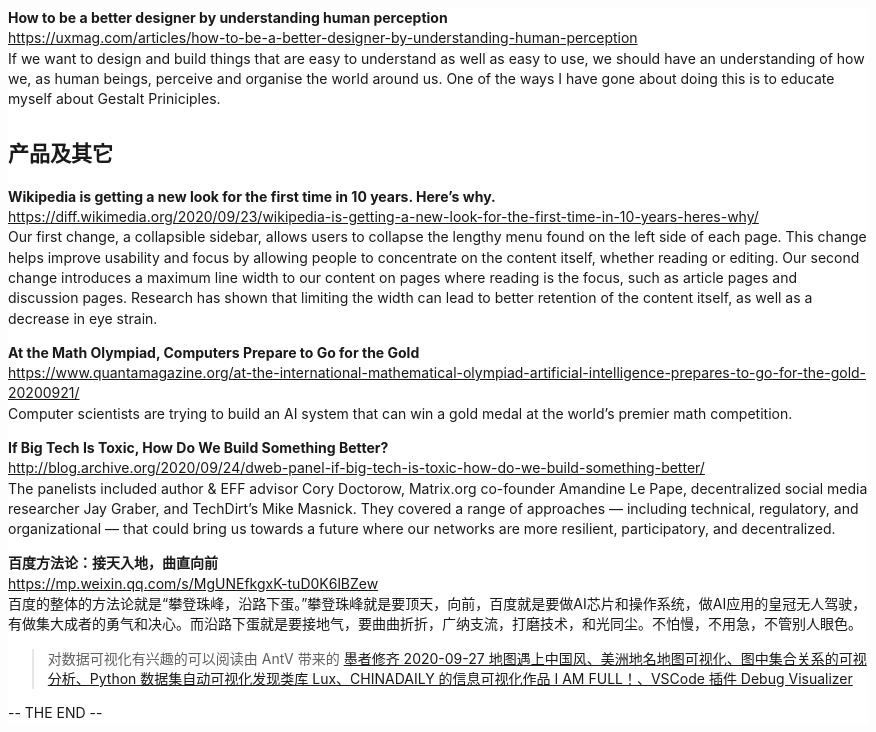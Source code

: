 **How to be a better designer by understanding human perception**  
https://uxmag.com/articles/how-to-be-a-better-designer-by-understanding-human-perception  
If we want to design and build things that are easy to understand as well as easy to use, we should have an understanding of how we, as human beings, perceive and organise the world around us. One of the ways I have gone about doing this is to educate myself about Gestalt Priniciples.

## 产品及其它

**Wikipedia is getting a new look for the first time in 10 years. Here’s why.**  
https://diff.wikimedia.org/2020/09/23/wikipedia-is-getting-a-new-look-for-the-first-time-in-10-years-heres-why/  
Our first change, a collapsible sidebar, allows users to collapse the lengthy menu found on the left side of each page. This change helps improve usability and focus by allowing people to concentrate on the content itself, whether reading or editing. Our second change introduces a maximum line width to our content on pages where reading is the focus, such as article pages and discussion pages. Research has shown that limiting the width can lead to better retention of the content itself, as well as a decrease in eye strain. 

**At the Math Olympiad, Computers Prepare to Go for the Gold**  
https://www.quantamagazine.org/at-the-international-mathematical-olympiad-artificial-intelligence-prepares-to-go-for-the-gold-20200921/  
Computer scientists are trying to build an AI system that can win a gold medal at the world’s premier math competition.

**If Big Tech Is Toxic, How Do We Build Something Better?**  
http://blog.archive.org/2020/09/24/dweb-panel-if-big-tech-is-toxic-how-do-we-build-something-better/  
The panelists included author & EFF advisor Cory Doctorow, Matrix.org co-founder Amandine Le Pape, decentralized social media researcher Jay Graber, and TechDirt’s Mike Masnick. They covered a range of approaches — including technical, regulatory, and organizational — that could bring us towards a future where our networks are more resilient, participatory, and decentralized.

**百度方法论：接天入地，曲直向前**  
https://mp.weixin.qq.com/s/MgUNEfkgxK-tuD0K6lBZew  
百度的整体的方法论就是“攀登珠峰，沿路下蛋。”攀登珠峰就是要顶天，向前，百度就是要做AI芯片和操作系统，做AI应用的皇冠无人驾驶，有做集大成者的勇气和决心。而沿路下蛋就是要接地气，要曲曲折折，广纳支流，打磨技术，和光同尘。不怕慢，不用急，不管别人眼色。

> 对数据可视化有兴趣的可以阅读由 AntV 带来的 [墨者修齐 2020-09-27 地图遇上中国风、美洲地名地图可视化、图中集合关系的可视分析、Python 数据集自动可视化发现类库 Lux、CHINADAILY 的信息可视化作品 I AM FULL！、VSCode 插件 Debug Visualizer](https://www.yuque.com/mo-college/weekly/qy1ieb)

-- THE END --
